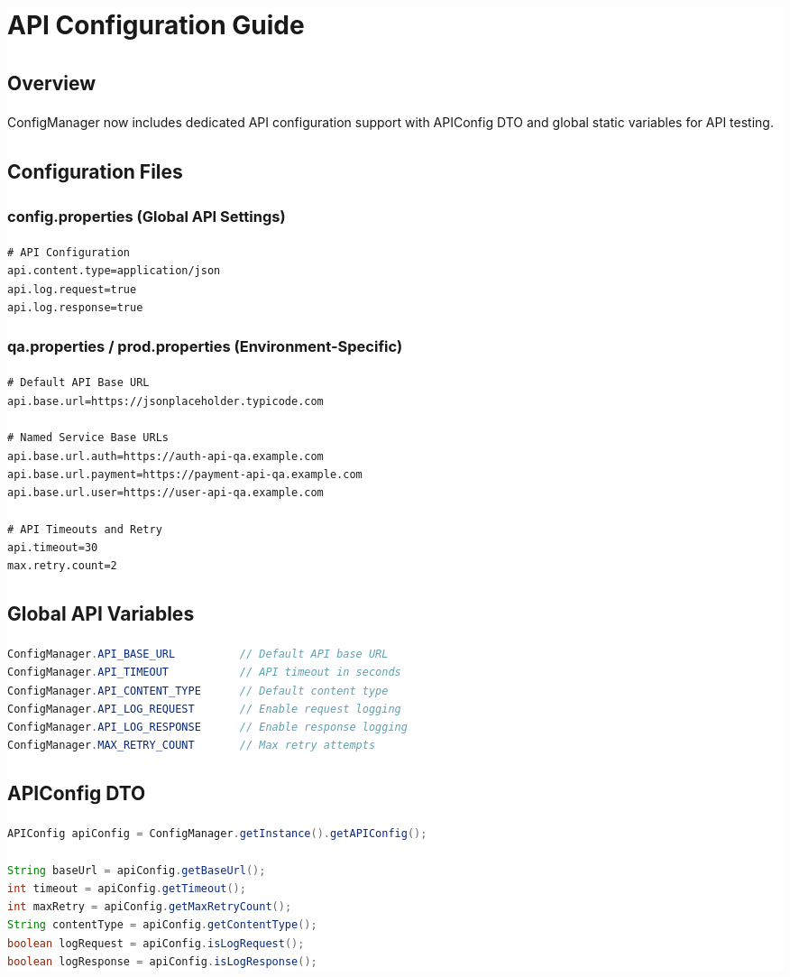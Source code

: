 # API Configuration Guide

## Overview
ConfigManager now includes dedicated API configuration support with APIConfig DTO and global static variables for API testing.

## Configuration Files

### config.properties (Global API Settings)
```properties
# API Configuration
api.content.type=application/json
api.log.request=true
api.log.response=true
```

### qa.properties / prod.properties (Environment-Specific)
```properties
# Default API Base URL
api.base.url=https://jsonplaceholder.typicode.com

# Named Service Base URLs
api.base.url.auth=https://auth-api-qa.example.com
api.base.url.payment=https://payment-api-qa.example.com
api.base.url.user=https://user-api-qa.example.com

# API Timeouts and Retry
api.timeout=30
max.retry.count=2
```

## Global API Variables

```java
ConfigManager.API_BASE_URL          // Default API base URL
ConfigManager.API_TIMEOUT           // API timeout in seconds
ConfigManager.API_CONTENT_TYPE      // Default content type
ConfigManager.API_LOG_REQUEST       // Enable request logging
ConfigManager.API_LOG_RESPONSE      // Enable response logging
ConfigManager.MAX_RETRY_COUNT       // Max retry attempts
```

## APIConfig DTO

```java
APIConfig apiConfig = ConfigManager.getInstance().getAPIConfig();

String baseUrl = apiConfig.getBaseUrl();
int timeout = apiConfig.getTimeout();
int maxRetry = apiConfig.getMaxRetryCount();
String contentType = apiConfig.getContentType();
boolean logRequest = apiConfig.isLogRequest();
boolean logResponse = apiConfig.isLogResponse();
```
